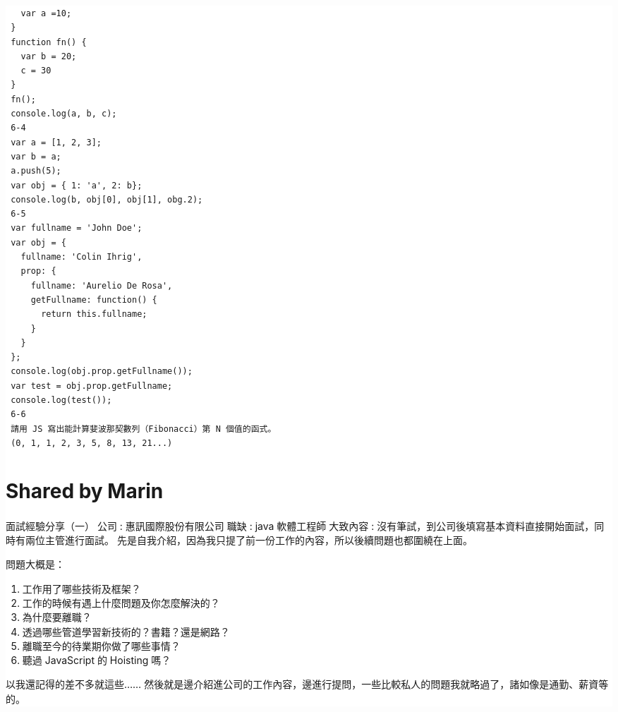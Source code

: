  ```6-1
    var a =10;
  }
  function fn() {
    var b = 20;
    c = 30
  }
  fn();
  console.log(a, b, c);
  6-4
  var a = [1, 2, 3];
  var b = a;
  a.push(5);
  var obj = { 1: 'a', 2: b};
  console.log(b, obj[0], obj[1], obg.2);
  6-5
  var fullname = 'John Doe';
  var obj = {
    fullname: 'Colin Ihrig',
    prop: {
      fullname: 'Aurelio De Rosa',
      getFullname: function() {
        return this.fullname;
      }
    }
  };
  console.log(obj.prop.getFullname());
  var test = obj.prop.getFullname;
  console.log(test());
  6-6
  請用 JS 寫出能計算婓波那契數列（Fibonacci）第 N 個值的函式。
  (0, 1, 1, 2, 3, 5, 8, 13, 21...)
  ```
  
# Shared by Marin
面試經驗分享（一）
公司 : 惠訊國際股份有限公司
職缺 : java 軟體工程師
大致內容 :
沒有筆試，到公司後填寫基本資料直接開始面試，同時有兩位主管進行面試。
先是自我介紹，因為我只提了前一份工作的內容，所以後續問題也都圍繞在上面。

問題大概是：
1. 工作用了哪些技術及框架？
2. 工作的時候有遇上什麼問題及你怎麼解決的？
3. 為什麼要離職？
4. 透過哪些管道學習新技術的？書籍？還是網路？
5. 離職至今的待業期你做了哪些事情？
6. 聽過 JavaScript 的 Hoisting 嗎？

以我還記得的差不多就這些……
然後就是邊介紹進公司的工作內容，邊進行提問，一些比較私人的問題我就略過了，諸如像是通勤、薪資等的。
